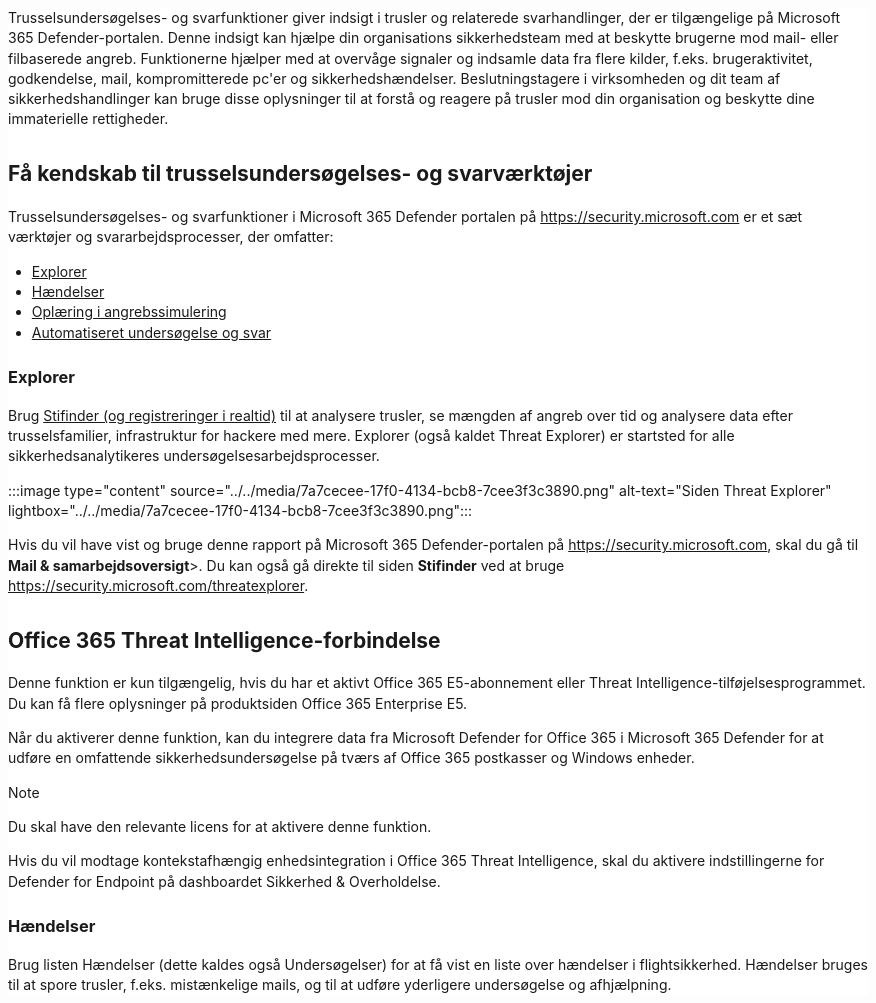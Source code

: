Trusselsundersøgelses- og svarfunktioner giver indsigt i trusler og relaterede svarhandlinger, der er tilgængelige på Microsoft 365 Defender-portalen. Denne indsigt kan hjælpe din organisations sikkerhedsteam med at beskytte brugerne mod mail- eller filbaserede angreb. Funktionerne hjælper med at overvåge signaler og indsamle data fra flere kilder, f.eks. brugeraktivitet, godkendelse, mail, kompromitterede pc'er og sikkerhedshændelser. Beslutningstagere i virksomheden og dit team af sikkerhedshandlinger kan bruge disse oplysninger til at forstå og reagere på trusler mod din organisation og beskytte dine immaterielle rettigheder.

## <a name="get-acquainted-with-threat-investigation-and-response-tools"></a>Få kendskab til trusselsundersøgelses- og svarværktøjer

Trusselsundersøgelses- og svarfunktioner i Microsoft 365 Defender portalen på <https://security.microsoft.com> er et sæt værktøjer og svararbejdsprocesser, der omfatter:

- [Explorer](#explorer)
- [Hændelser](#incidents)
- [Oplæring i angrebssimulering](attack-simulation-training.md)
- [Automatiseret undersøgelse og svar](automated-investigation-response-office.md)

### <a name="explorer"></a>Explorer

Brug [Stifinder (og registreringer i realtid)](threat-explorer.md) til at analysere trusler, se mængden af angreb over tid og analysere data efter trusselsfamilier, infrastruktur for hackere med mere. Explorer (også kaldet Threat Explorer) er startsted for alle sikkerhedsanalytikeres undersøgelsesarbejdsprocesser.

:::image type="content" source="../../media/7a7cecee-17f0-4134-bcb8-7cee3f3c3890.png" alt-text="Siden Threat Explorer" lightbox="../../media/7a7cecee-17f0-4134-bcb8-7cee3f3c3890.png":::

Hvis du vil have vist og bruge denne rapport på Microsoft 365 Defender-portalen på <https://security.microsoft.com>, skal du gå til **Mail & samarbejdsoversigt**\>. Du kan også gå direkte til siden **Stifinder** ved at bruge <https://security.microsoft.com/threatexplorer>.

## <a name="office-365-threat-intelligence-connection"></a>Office 365 Threat Intelligence-forbindelse

Denne funktion er kun tilgængelig, hvis du har et aktivt Office 365 E5-abonnement eller Threat Intelligence-tilføjelsesprogrammet. Du kan få flere oplysninger på produktsiden Office 365 Enterprise E5.

Når du aktiverer denne funktion, kan du integrere data fra Microsoft Defender for Office 365 i Microsoft 365 Defender for at udføre en omfattende sikkerhedsundersøgelse på tværs af Office 365 postkasser og Windows enheder.

> [!NOTE]
> Du skal have den relevante licens for at aktivere denne funktion.

Hvis du vil modtage kontekstafhængig enhedsintegration i Office 365 Threat Intelligence, skal du aktivere indstillingerne for Defender for Endpoint på dashboardet Sikkerhed & Overholdelse.

### <a name="incidents"></a>Hændelser

Brug listen Hændelser (dette kaldes også Undersøgelser) for at få vist en liste over hændelser i flightsikkerhed. Hændelser bruges til at spore trusler, f.eks. mistænkelige mails, og til at udføre yderligere undersøgelse og afhjælpning.
